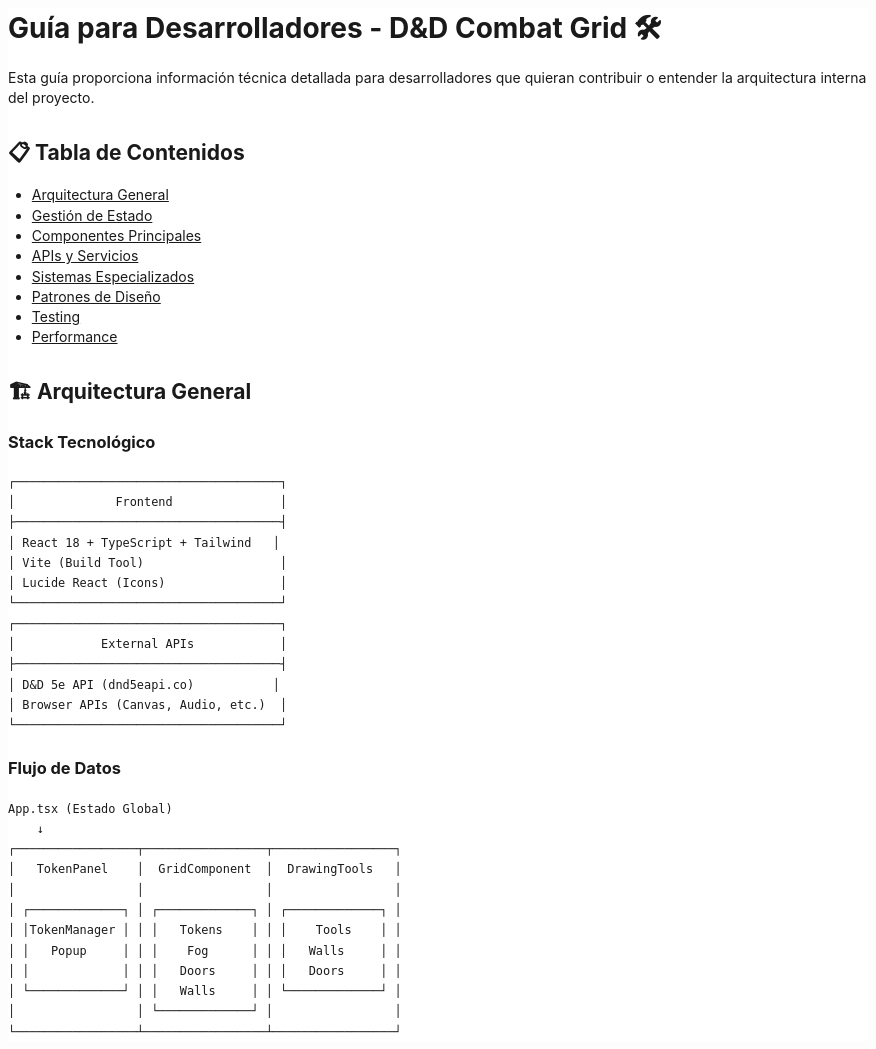 # Guía para Desarrolladores - D&D Combat Grid 🛠️

Esta guía proporciona información técnica detallada para desarrolladores que quieran contribuir o entender la arquitectura interna del proyecto.

## 📋 Tabla de Contenidos

- [Arquitectura General](#arquitectura-general)
- [Gestión de Estado](#gestión-de-estado)
- [Componentes Principales](#componentes-principales)
- [APIs y Servicios](#apis-y-servicios)
- [Sistemas Especializados](#sistemas-especializados)
- [Patrones de Diseño](#patrones-de-diseño)
- [Testing](#testing)
- [Performance](#performance)

## 🏗️ Arquitectura General

### Stack Tecnológico

```
┌─────────────────────────────────────┐
│              Frontend               │
├─────────────────────────────────────┤
│ React 18 + TypeScript + Tailwind   │
│ Vite (Build Tool)                   │
│ Lucide React (Icons)                │
└─────────────────────────────────────┘
┌─────────────────────────────────────┐
│            External APIs            │
├─────────────────────────────────────┤
│ D&D 5e API (dnd5eapi.co)           │
│ Browser APIs (Canvas, Audio, etc.)  │
└─────────────────────────────────────┘
```

### Flujo de Datos

```
App.tsx (Estado Global)
    ↓
┌─────────────────┬─────────────────┬─────────────────┐
│   TokenPanel    │  GridComponent  │  DrawingTools   │
│                 │                 │                 │
│ ┌─────────────┐ │ ┌─────────────┐ │ ┌─────────────┐ │
│ │TokenManager │ │ │   Tokens    │ │ │    Tools    │ │
│ │   Popup     │ │ │    Fog      │ │ │   Walls     │ │
│ │             │ │ │   Doors     │ │ │   Doors     │ │
│ └─────────────┘ │ │   Walls     │ │ └─────────────┘ │
│                 │ └─────────────┘ │                 │
└─────────────────┴─────────────────┴─────────────────┘
```
